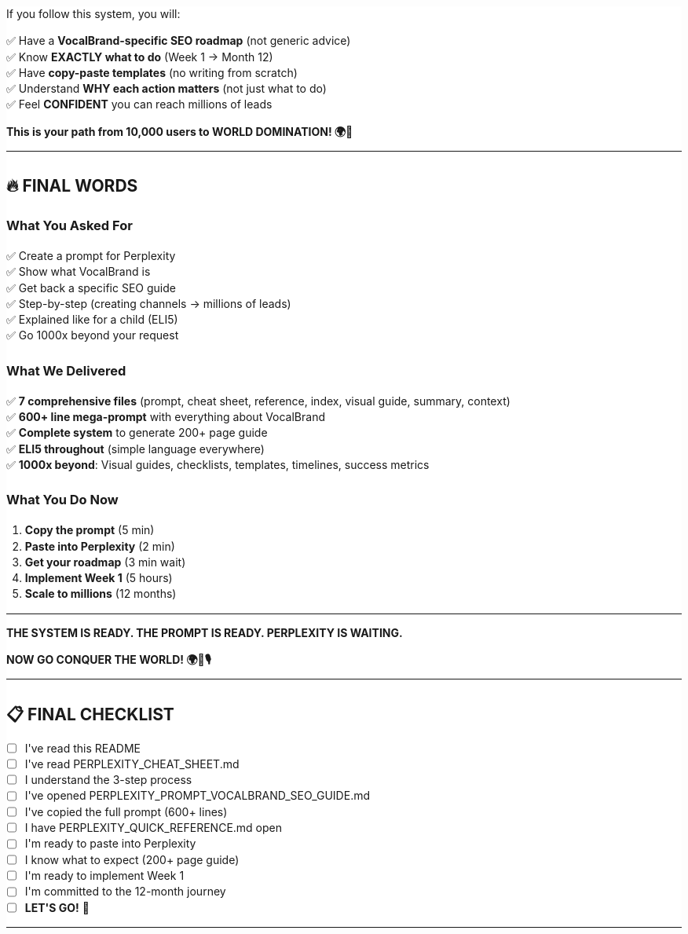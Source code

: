 If you follow this system, you will:

✅ Have a **VocalBrand-specific SEO roadmap** (not generic advice)  
✅ Know **EXACTLY what to do** (Week 1 → Month 12)  
✅ Have **copy-paste templates** (no writing from scratch)  
✅ Understand **WHY each action matters** (not just what to do)  
✅ Feel **CONFIDENT** you can reach millions of leads  

**This is your path from 10,000 users to WORLD DOMINATION! 🌍🚀**

---

## 🔥 FINAL WORDS

### What You Asked For
✅ Create a prompt for Perplexity  
✅ Show what VocalBrand is  
✅ Get back a specific SEO guide  
✅ Step-by-step (creating channels → millions of leads)  
✅ Explained like for a child (ELI5)  
✅ Go 1000x beyond your request  

### What We Delivered
✅ **7 comprehensive files** (prompt, cheat sheet, reference, index, visual guide, summary, context)  
✅ **600+ line mega-prompt** with everything about VocalBrand  
✅ **Complete system** to generate 200+ page guide  
✅ **ELI5 throughout** (simple language everywhere)  
✅ **1000x beyond**: Visual guides, checklists, templates, timelines, success metrics  

### What You Do Now
1. **Copy the prompt** (5 min)
2. **Paste into Perplexity** (2 min)
3. **Get your roadmap** (3 min wait)
4. **Implement Week 1** (5 hours)
5. **Scale to millions** (12 months)

---

**THE SYSTEM IS READY. THE PROMPT IS READY. PERPLEXITY IS WAITING.**

**NOW GO CONQUER THE WORLD! 🌍🚀🎙️**

---

## 📋 FINAL CHECKLIST

- [ ] I've read this README
- [ ] I've read PERPLEXITY_CHEAT_SHEET.md
- [ ] I understand the 3-step process
- [ ] I've opened PERPLEXITY_PROMPT_VOCALBRAND_SEO_GUIDE.md
- [ ] I've copied the full prompt (600+ lines)
- [ ] I have PERPLEXITY_QUICK_REFERENCE.md open
- [ ] I'm ready to paste into Perplexity
- [ ] I know what to expect (200+ page guide)
- [ ] I'm ready to implement Week 1
- [ ] I'm committed to the 12-month journey
- [ ] **LET'S GO!** 🚀

---